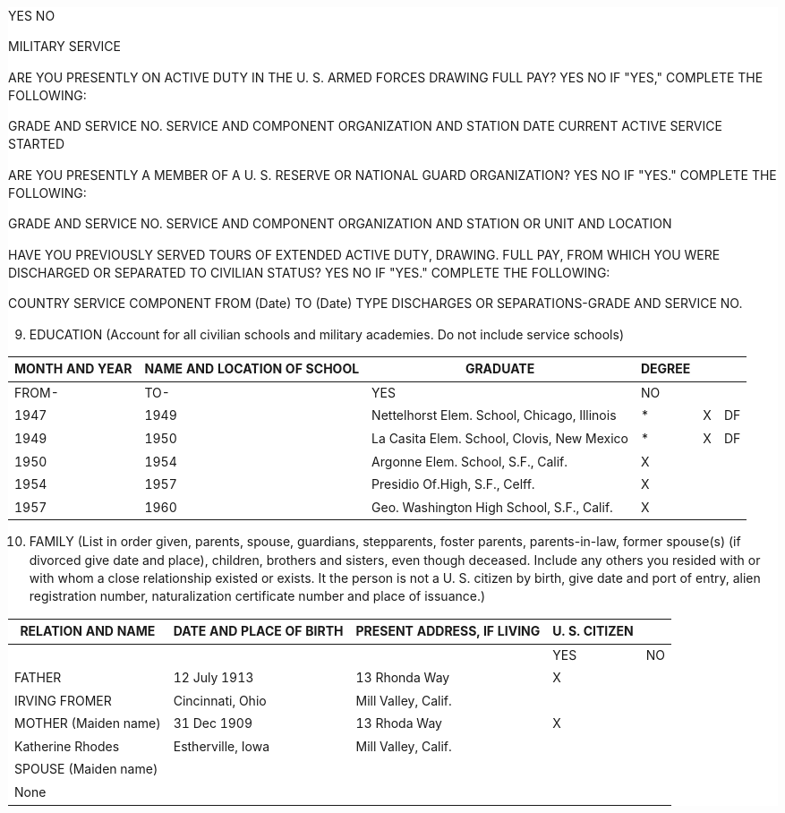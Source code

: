 YES
NO

MILITARY SERVICE

ARE YOU PRESENTLY ON ACTIVE DUTY IN THE U. S. ARMED FORCES DRAWING FULL PAY? YES NO IF "YES," COMPLETE THE FOLLOWING:

GRADE AND SERVICE NO.
SERVICE AND COMPONENT
ORGANIZATION AND STATION
DATE CURRENT ACTIVE
SERVICE STARTED

ARE YOU PRESENTLY A MEMBER OF A U. S. RESERVE OR NATIONAL GUARD ORGANIZATION? YES NO IF "YES." COMPLETE THE FOLLOWING:

GRADE AND SERVICE NO.
SERVICE AND COMPONENT
ORGANIZATION AND STATION OR UNIT AND LOCATION

HAVE YOU PREVIOUSLY SERVED TOURS OF EXTENDED ACTIVE DUTY, DRAWING. FULL PAY, FROM WHICH YOU WERE DISCHARGED OR SEPARATED TO CIVILIAN STATUS? YES NO IF "YES." COMPLETE THE FOLLOWING:

COUNTRY
SERVICE
COMPONENT
FROM (Date)
TO (Date)
TYPE DISCHARGES OR SEPARATIONS-GRADE AND SERVICE NO.


9. EDUCATION (Account for all civilian schools and military academies. Do not include service schools)

| MONTH AND YEAR | NAME AND LOCATION OF SCHOOL | GRADUATE                                    | DEGREE |     |     |
| -------------- | --------------------------- | ------------------------------------------- | ------ | --- | --- |
| FROM-          | TO-                         | YES                                         | NO     |     |     |
| 1947           | 1949                        | Nettelhorst Elem. School, Chicago, Illinois | *      | X   | DF  |
| 1949           | 1950                        | La Casita Elem. School, Clovis, New Mexico  | *      | X   | DF  |
| 1950           | 1954                        | Argonne Elem. School, S.F., Calif.          | X      |     |     |
| 1954           | 1957                        | Presidio Of.High, S.F., Celff.              | X      |     |     |
| 1957           | 1960                        | Geo. Washington High School, S.F., Calif.   | X      |     |     |

10. FAMILY (List in order given, parents, spouse, guardians, stepparents, foster parents, parents-in-law, former spouse(s) (if divorced give date and place), children, brothers and sisters, even though deceased. Include any others you resided with or with whom a close relationship existed or exists. It the person is not a U. S. citizen by birth, give date and port of entry, alien registration number, naturalization certificate number and place of issuance.)

| RELATION AND NAME       | DATE AND PLACE OF BIRTH | PRESENT ADDRESS, IF LIVING | U. S. CITIZEN |     |
| ----------------------- | ----------------------- | -------------------------- | ------------- | --- |
|                         |                         |                            | YES           | NO  |
| FATHER                  | 12 July 1913            | 13 Rhonda Way              | X             |     |
| IRVING FROMER           | Cincinnati, Ohio        | Mill Valley, Calif.        |               |     |
| MOTHER (Maiden name)    | 31 Dec 1909             | 13 Rhoda Way               | X             |     |
| Katherine Rhodes        | Estherville, Iowa       | Mill Valley, Calif.        |               |     |
| SPOUSE (Maiden name)    |                         |                            |               |     |
| None                    |                         |                            |               |     |